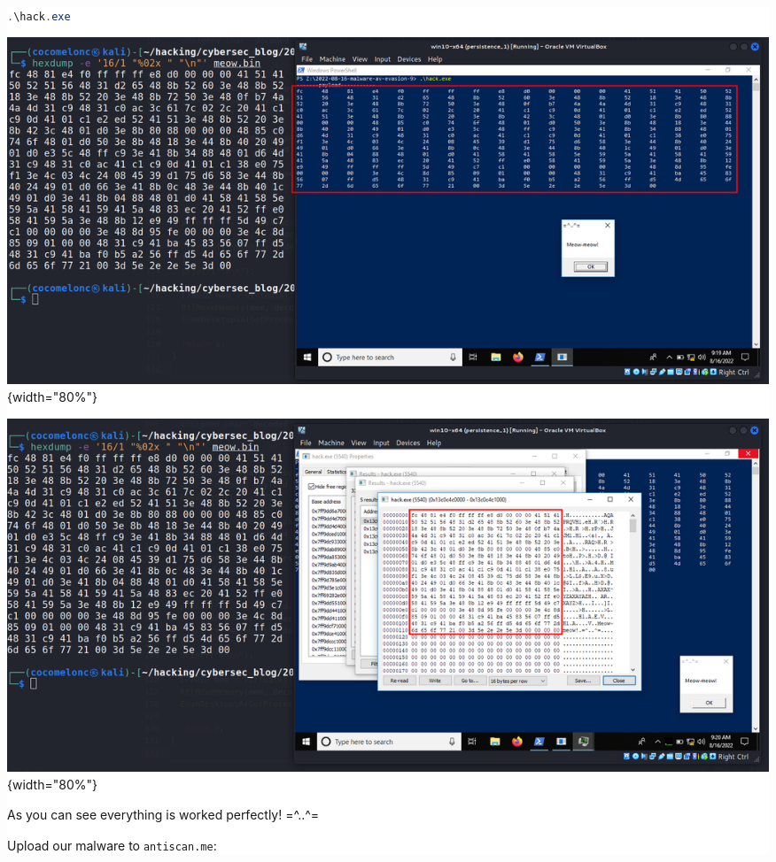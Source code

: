 ```powershell
.\hack.exe
```

![av-evasion](./images/65/2022-08-16_06-19.png){width="80%"}      

![av-evasion](./images/65/2022-08-16_06-20.png){width="80%"}      

As you can see everything is worked perfectly! =^..^=    

Upload our malware to `antiscan.me`:    
